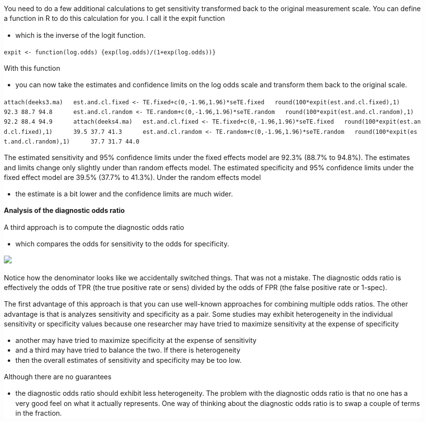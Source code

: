 You need to do a few additional calculations to get sensitivity
transformed back to the original measurement scale. You can define a
function in R to do this calculation for you. I call it the expit
function
- which is the inverse of the logit function.

`expit <- function(log.odds) {exp(log.odds)/(1+exp(log.odds))}`

With this function
- you can now take the estimates and confidence
limits on the log odds scale and transform them back to the original
scale.

`attach(deeks3.ma)   est.and.cl.fixed <- TE.fixed+c(0,-1.96,1.96)*seTE.fixed   round(100*expit(est.and.cl.fixed),1)      92.3 88.7 94.8      est.and.cl.random <- TE.random+c(0,-1.96,1.96)*seTE.random   round(100*expit(est.and.cl.random),1)      92.2 88.4 94.9      attach(deeks4.ma)   est.and.cl.fixed <- TE.fixed+c(0,-1.96,1.96)*seTE.fixed   round(100*expit(est.and.cl.fixed),1)      39.5 37.7 41.3      est.and.cl.random <- TE.random+c(0,-1.96,1.96)*seTE.random   round(100*expit(est.and.cl.random),1)      37.7 31.7 44.0`

The estimated sensitivity and 95% confidence limits under the fixed
effects model are 92.3% (88.7% to 94.8%). The estimates and limits
change only slightly under than random effects model. The estimated
specificity and 95% confidence limits under the fixed effect model are
39.5% (37.7% to 41.3%). Under the random effects model
- the estimate
is a bit lower and the confidence limits are much wider.

**Analysis of the diagnostic odds ratio**

A third approach is to compute the diagnostic odds ratio
- which
compares the odds for sensitivity to the odds for specificity.

![](../../../web/images/99/diagnostic-9910.gif)

Notice how the denominator looks like we accidentally switched things.
That was not a mistake. The diagnostic odds ratio is effectively the
odds of TPR (the true positive rate or sens) divided by the odds of
FPR (the false positive rate or 1-spec).

The first advantage of this approach is that you can use well-known
approaches for combining multiple odds ratios. The other advantage is
that is analyzes sensitivity and specificity as a pair. Some studies
may exhibit heterogeneity in the individual sensitivity or specificity
values because one researcher may have tried to maximize sensitivity
at the expense of specificity
- another may have tried to maximize
specificity at the expense of sensitivity
- and a third may have tried
to balance the two. If there is heterogeneity
- then the overall
estimates of sensitivity and specificity may be too low.

Although there are no guarantees
- the diagnostic odds ratio should
exhibit less heterogeneity. The problem with the diagnostic odds ratio
is that no one has a very good feel on what it actually represents.
One way of thinking about the diagnostic odds ratio is to swap a
couple of terms in the fraction.
